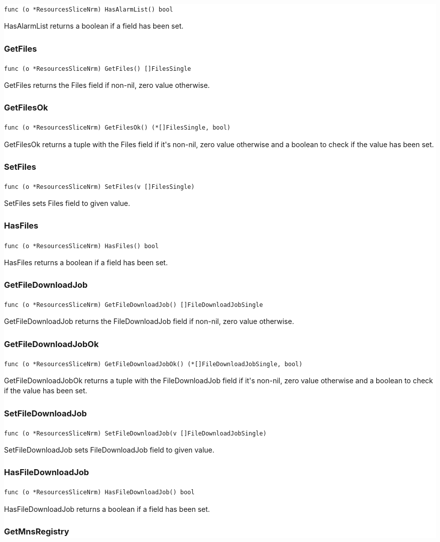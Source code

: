 `func (o *ResourcesSliceNrm) HasAlarmList() bool`

HasAlarmList returns a boolean if a field has been set.

### GetFiles

`func (o *ResourcesSliceNrm) GetFiles() []FilesSingle`

GetFiles returns the Files field if non-nil, zero value otherwise.

### GetFilesOk

`func (o *ResourcesSliceNrm) GetFilesOk() (*[]FilesSingle, bool)`

GetFilesOk returns a tuple with the Files field if it's non-nil, zero value otherwise
and a boolean to check if the value has been set.

### SetFiles

`func (o *ResourcesSliceNrm) SetFiles(v []FilesSingle)`

SetFiles sets Files field to given value.

### HasFiles

`func (o *ResourcesSliceNrm) HasFiles() bool`

HasFiles returns a boolean if a field has been set.

### GetFileDownloadJob

`func (o *ResourcesSliceNrm) GetFileDownloadJob() []FileDownloadJobSingle`

GetFileDownloadJob returns the FileDownloadJob field if non-nil, zero value otherwise.

### GetFileDownloadJobOk

`func (o *ResourcesSliceNrm) GetFileDownloadJobOk() (*[]FileDownloadJobSingle, bool)`

GetFileDownloadJobOk returns a tuple with the FileDownloadJob field if it's non-nil, zero value otherwise
and a boolean to check if the value has been set.

### SetFileDownloadJob

`func (o *ResourcesSliceNrm) SetFileDownloadJob(v []FileDownloadJobSingle)`

SetFileDownloadJob sets FileDownloadJob field to given value.

### HasFileDownloadJob

`func (o *ResourcesSliceNrm) HasFileDownloadJob() bool`

HasFileDownloadJob returns a boolean if a field has been set.

### GetMnsRegistry
